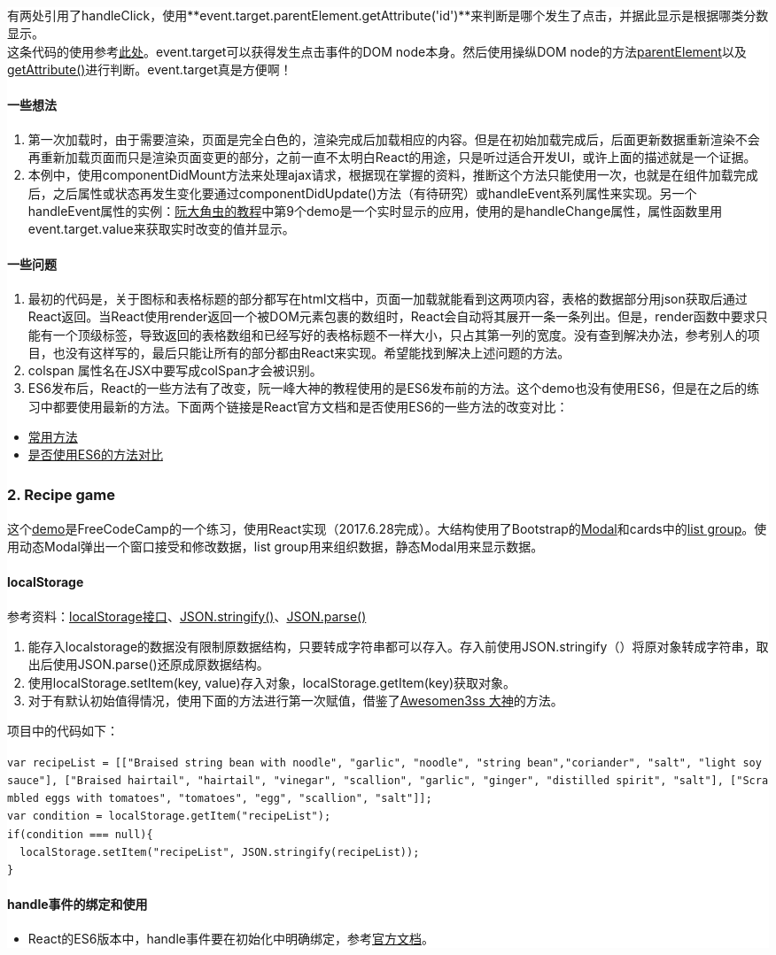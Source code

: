 有两处引用了handleClick，使用**event.target.parentElement.getAttribute('id')**来判断是哪个发生了点击，并据此显示是根据哪类分数显示。  
这条代码的使用参考[此处](https://stackoverflow.com/questions/39559222/react-onclick-event-on-link)。event.target可以获得发生点击事件的DOM node本身。然后使用操纵DOM node的方法[parentElement](https://developer.mozilla.org/en/docs/Web/API/Node/parentElement)以及[getAttribute()](https://developer.mozilla.org/en-US/docs/Web/API/Element/getAttribute)进行判断。event.target真是方便啊！
#### 一些想法
1. 第一次加载时，由于需要渲染，页面是完全白色的，渲染完成后加载相应的内容。但是在初始加载完成后，后面更新数据重新渲染不会再重新加载页面而只是渲染页面变更的部分，之前一直不太明白React的用途，只是听过适合开发UI，或许上面的描述就是一个证据。
2. 本例中，使用componentDidMount方法来处理ajax请求，根据现在掌握的资料，推断这个方法只能使用一次，也就是在组件加载完成后，之后属性或状态再发生变化要通过componentDidUpdate()方法（有待研究）或handleEvent系列属性来实现。另一个handleEvent属性的实例：[阮大角虫的教程](http://www.ruanyifeng.com/blog/2015/03/react.html)中第9个demo是一个实时显示的应用，使用的是handleChange属性，属性函数里用event.target.value来获取实时改变的值并显示。

#### 一些问题  
1. 最初的代码是，关于图标和表格标题的部分都写在html文档中，页面一加载就能看到这两项内容，表格的数据部分用json获取后通过React返回。当React使用render返回一个被DOM元素包裹的数组时，React会自动将其展开一条一条列出。但是，render函数中要求只能有一个顶级标签，导致返回的表格数组和已经写好的表格标题不一样大小，只占其第一列的宽度。没有查到解决办法，参考别人的项目，也没有这样写的，最后只能让所有的部分都由React来实现。希望能找到解决上述问题的方法。
2. colspan 属性名在JSX中要写成colSpan才会被识别。
3. ES6发布后，React的一些方法有了改变，阮一峰大神的教程使用的是ES6发布前的方法。这个demo也没有使用ES6，但是在之后的练习中都要使用最新的方法。下面两个链接是React官方文档和是否使用ES6的一些方法的改变对比：  

 - [常用方法](https://facebook.github.io/react/docs/react-component.html)
 - [是否使用ES6的方法对比](https://facebook.github.io/react/docs/react-without-es6.html)  


### 2. Recipe game
这个[demo](https://codepen.io/ginnko/full/XgzqKG/)是FreeCodeCamp的一个练习，使用React实现（2017.6.28完成）。大结构使用了Bootstrap的[Modal](https://v4-alpha.getbootstrap.com/components/modal/)和cards中的[list group](https://v4-alpha.getbootstrap.com/components/card/)。使用动态Modal弹出一个窗口接受和修改数据，list group用来组织数据，静态Modal用来显示数据。
#### localStorage
参考资料：[localStorage接口](https://developer.mozilla.org/zh-CN/docs/Web/API/Storage)、[JSON.stringify()](https://developer.mozilla.org/zh-CN/docs/Web/JavaScript/Reference/Global_Objects/JSON/stringify)、[JSON.parse()](https://developer.mozilla.org/zh-CN/docs/Web/JavaScript/Reference/Global_Objects/JSON/parse)  
1. 能存入localstorage的数据没有限制原数据结构，只要转成字符串都可以存入。存入前使用JSON.stringify（）将原对象转成字符串，取出后使用JSON.parse()还原成原数据结构。  
2. 使用localStorage.setItem(key, value)存入对象，localStorage.getItem(key)获取对象。  
3. 对于有默认初始值得情况，使用下面的方法进行第一次赋值，借鉴了[Awesomen3ss 大神](https://codepen.io/awesom3/pen/Hlfma?editors=1010)的方法。  

项目中的代码如下：  

	var recipeList = [["Braised string bean with noodle", "garlic", "noodle", "string bean","coriander", "salt", "light soy sauce"], ["Braised hairtail", "hairtail", "vinegar", "scallion", "garlic", "ginger", "distilled spirit", "salt"], ["Scrambled eggs with tomatoes", "tomatoes", "egg", "scallion", "salt"]];  
	var condition = localStorage.getItem("recipeList");
	if(condition === null){
      localStorage.setItem("recipeList", JSON.stringify(recipeList));
	}

#### handle事件的绑定和使用
- React的ES6版本中，handle事件要在初始化中明确绑定，参考[官方文档](https://facebook.github.io/react/docs/handling-events.html)。  

